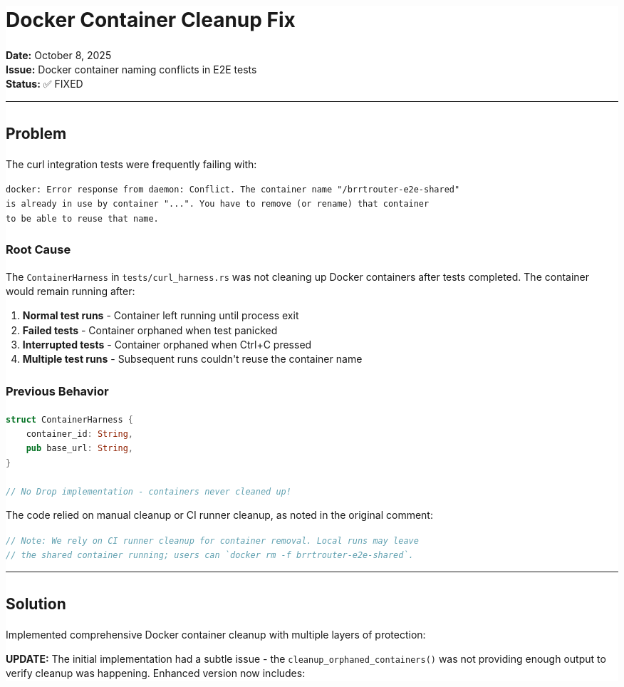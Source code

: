 # Docker Container Cleanup Fix

**Date:** October 8, 2025  
**Issue:** Docker container naming conflicts in E2E tests  
**Status:** ✅ FIXED

---

## Problem

The curl integration tests were frequently failing with:

```
docker: Error response from daemon: Conflict. The container name "/brrtrouter-e2e-shared" 
is already in use by container "...". You have to remove (or rename) that container 
to be able to reuse that name.
```

### Root Cause

The `ContainerHarness` in `tests/curl_harness.rs` was not cleaning up Docker containers after tests completed. The container would remain running after:

1. **Normal test runs** - Container left running until process exit
2. **Failed tests** - Container orphaned when test panicked
3. **Interrupted tests** - Container orphaned when Ctrl+C pressed
4. **Multiple test runs** - Subsequent runs couldn't reuse the container name

### Previous Behavior

```rust
struct ContainerHarness {
    container_id: String,
    pub base_url: String,
}

// No Drop implementation - containers never cleaned up!
```

The code relied on manual cleanup or CI runner cleanup, as noted in the original comment:

```rust
// Note: We rely on CI runner cleanup for container removal. Local runs may leave
// the shared container running; users can `docker rm -f brrtrouter-e2e-shared`.
```

---

## Solution

Implemented comprehensive Docker container cleanup with multiple layers of protection:

**UPDATE:** The initial implementation had a subtle issue - the `cleanup_orphaned_containers()` was not providing enough output to verify cleanup was happening. Enhanced version now includes:
